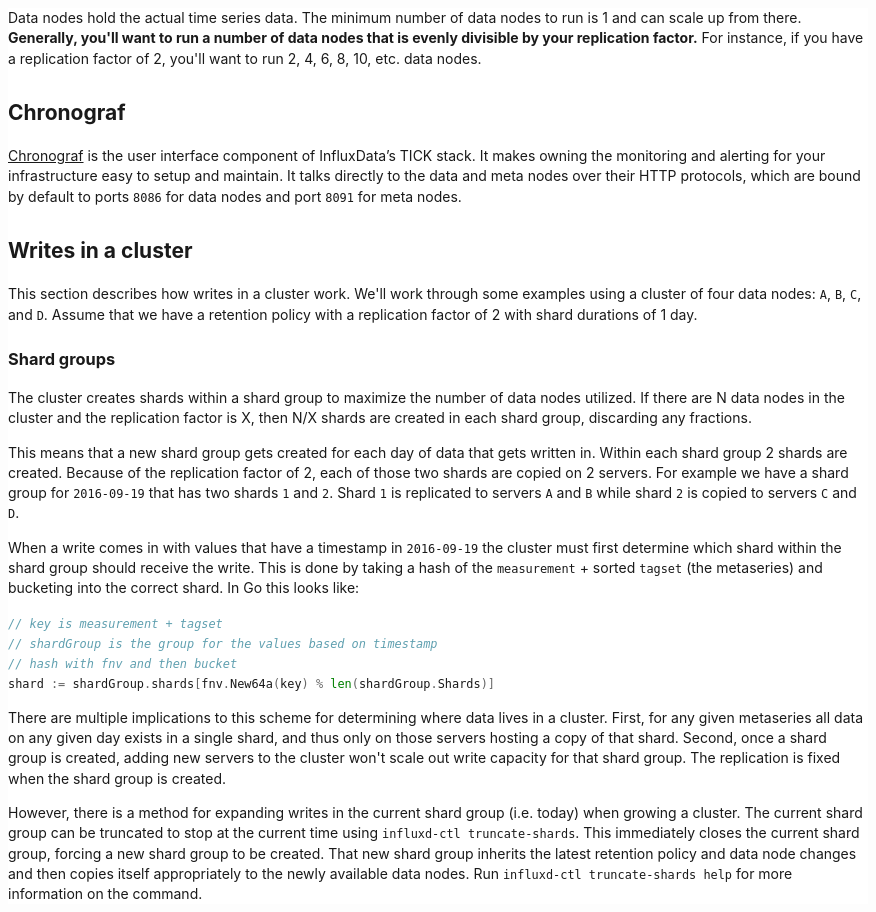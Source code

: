 Data nodes hold the actual time series data. The minimum number of data nodes to run is 1 and can scale up from there. **Generally, you'll want to run a number of data nodes that is evenly divisible by your replication factor.** For instance, if you have a replication factor of 2, you'll want to run 2, 4, 6, 8, 10, etc. data nodes.

## Chronograf

[Chronograf](/chronograf/latest/introduction/getting-started/) is the user interface component of InfluxData’s TICK stack.
It makes owning the monitoring and alerting for your infrastructure easy to setup and maintain.
It talks directly to the data and meta nodes over their HTTP protocols, which are bound by default to ports `8086` for data nodes and port `8091` for meta nodes.

## Writes in a cluster

This section describes how writes in a cluster work. We'll work through some examples using a cluster of four data nodes: `A`, `B`, `C`, and `D`. Assume that we have a retention policy with a replication factor of 2 with shard durations of 1 day.

### Shard groups

The cluster creates shards within a shard group to maximize the number of data nodes utilized. If there are N data nodes in the cluster and the replication factor is X, then N/X shards are created in each shard group, discarding any fractions.

This means that a new shard group gets created for each day of data that gets written in. Within each shard group 2 shards are created. Because of the replication factor of 2, each of those two shards are copied on 2 servers. For example we have a shard group for `2016-09-19` that has two shards `1` and `2`. Shard `1` is replicated to servers `A` and `B` while shard `2` is copied to servers `C` and `D`.

When a write comes in with values that have a timestamp in `2016-09-19` the cluster must first determine which shard within the shard group should receive the write. This is done by taking a hash of the `measurement` + sorted `tagset` (the metaseries) and bucketing into the correct shard. In Go this looks like:

```go
// key is measurement + tagset
// shardGroup is the group for the values based on timestamp
// hash with fnv and then bucket
shard := shardGroup.shards[fnv.New64a(key) % len(shardGroup.Shards)]
```

There are multiple implications to this scheme for determining where data lives in a cluster. First, for any given metaseries all data on any given day exists in a single shard, and thus only on those servers hosting a copy of that shard. Second, once a shard group is created, adding new servers to the cluster won't scale out write capacity for that shard group. The replication is fixed when the shard group is created.

However, there is a method for expanding writes in the current shard group (i.e. today) when growing a cluster. The current shard group can be truncated to stop at the current time using `influxd-ctl truncate-shards`. This immediately closes the current shard group, forcing a new shard group to be created. That new shard group inherits the latest retention policy and data node changes and then copies itself appropriately to the newly available data nodes. Run `influxd-ctl truncate-shards help` for more information on the command.

